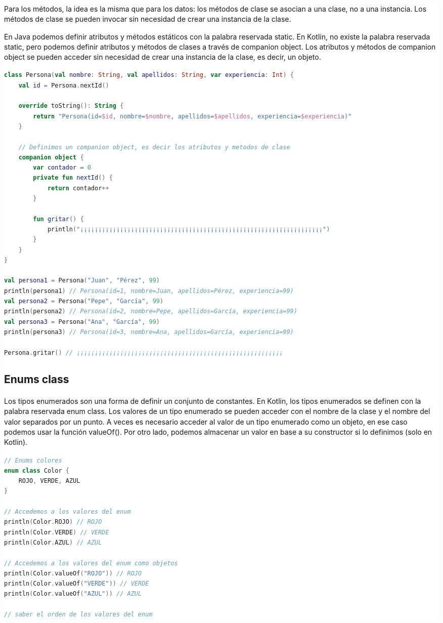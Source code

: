 Para los métodos, la idea es la misma que para los datos: los métodos de clase se asocian a una clase, no a una instancia. Los métodos de clase se pueden invocar sin necesidad de crear una instancia de la clase.

En Java podemos definir atributos y métodos estáticos con la palabra reservada static. En Kotlin, no existe la palabra reservada static, pero podemos definir atributos y métodos de clases a través de companion object. Los atributos y métodos de companion object se pueden acceder sin necesidad de crear una instancia de la clase, es decir, un objeto.

```kotlin
class Persona(val nombre: String, val apellidos: String, var experiencia: Int) {
    val id = Persona.nextId()

    override toString(): String {
        return "Persona(id=$id, nombre=$nombre, apellidos=$apellidos, experiencia=$experiencia)"
    }

    // Definimos un companion object, es decir los atributos y metodos de clase
    companion object {
        var contador = 0
        private fun nextId() {
            return contador++
        }

        fun gritar() {
            println("¡¡¡¡¡¡¡¡¡¡¡¡¡¡¡¡¡¡¡¡¡¡¡¡¡¡¡¡¡¡¡¡¡¡¡¡¡¡¡¡¡¡¡¡¡¡¡¡¡¡¡¡¡¡¡¡¡¡¡¡¡¡¡¡¡¡¡")
        }
    }
}

val persona1 = Persona("Juan", "Pérez", 99)
println(persona1) // Persona(id=1, nombre=Juan, apellidos=Pérez, experiencia=99)
val persona2 = Persona("Pepe", "García", 99)
println(persona2) // Persona(id=2, nombre=Pepe, apellidos=García, experiencia=99)
val persona3 = Persona("Ana", "García", 99)
println(persona3) // Persona(id=3, nombre=Ana, apellidos=García, experiencia=99)

Persona.gritar() // ¡¡¡¡¡¡¡¡¡¡¡¡¡¡¡¡¡¡¡¡¡¡¡¡¡¡¡¡¡¡¡¡¡¡¡¡¡¡¡¡¡¡¡¡¡¡¡¡¡¡¡¡¡¡¡¡¡
```


## Enums class
Los tipos enumerados son una forma de definir un conjunto de constantes. En Kotlin, los tipos enumerados se definen con la palabra reservada enum class. Los valores de un tipo enumerado se pueden acceder con el nombre de la clase y el nombre del valor separados por un punto. A veces es necesario acceder al valor de un tipo enumerado como un objeto, en ese caso podemos usar la función valueOf(). Por otro lado, podemos almacenar un valor en base a su constructor si lo definimos (solo en Kotlin).

```kotlin
// Enums colores
enum class Color {
    ROJO, VERDE, AZUL
}

// Accedemos a los valores del enum
println(Color.ROJO) // ROJO
println(Color.VERDE) // VERDE
println(Color.AZUL) // AZUL

// Accedemos a los valores del enum como objetos
println(Color.valueOf("ROJO")) // ROJO
println(Color.valueOf("VERDE")) // VERDE
println(Color.valueOf("AZUL")) // AZUL

// saber el orden de los valores del enum
```